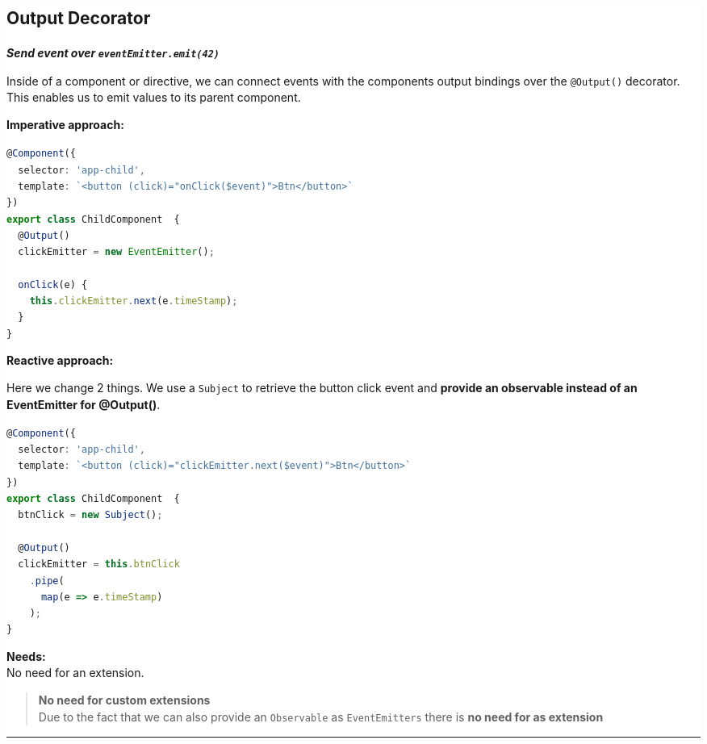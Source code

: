 
## Output Decorator

**_Send event over `eventEmitter.emit(42)`_**

Inside of a component or directive, we can connect events with the components output bindings over the `@Output()` decorator.
This enables us to emit values to its parent component. 

**Imperative approach:**

```typescript
@Component({
  selector: 'app-child',
  template: `<button (click)="onClick($event)">Btn</button>`
})
export class ChildComponent  {
  @Output()
  clickEmitter = new EventEmitter();
 
  onClick(e) {
    this.clickEmitter.next(e.timeStamp); 
  }
}
``` 

**Reactive approach:**

Here we change 2 things.
We use a `Subject` to retrieve the button click event and 
**provide an observable instead of an EventEmitter for @Output()**.

```typescript
@Component({
  selector: 'app-child',
  template: `<button (click)="clickEmitter.next($event)">Btn</button>`
})
export class ChildComponent  {
  btnClick = new Subject();
  
  @Output()
  clickEmitter = this.btnClick
    .pipe(
      map(e => e.timeStamp)
    );
}
```

**Needs:**   
No need for an extension.

> **No need for custom extensions**   
>  Due to the fact that we can also provide an `Observable` as `EventEmitters` there is **no need for as extension**


---   